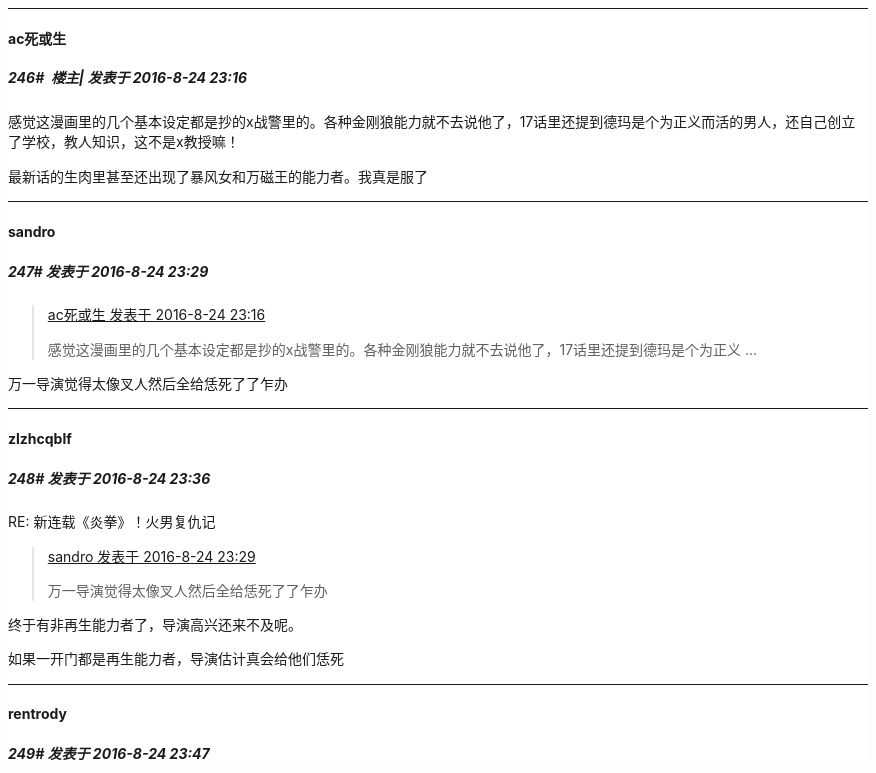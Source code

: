 

*****

####  ac死或生  
##### 246#         楼主| 发表于 2016-8-24 23:16




感觉这漫画里的几个基本设定都是抄的x战警里的。各种金刚狼能力就不去说他了，17话里还提到德玛是个为正义而活的男人，还自己创立了学校，教人知识，这不是x教授嘛！

最新话的生肉里甚至还出现了暴风女和万磁王的能力者。我真是服了







*****

####  sandro  
##### 247#       发表于 2016-8-24 23:29



<blockquote><a href="httphttps://bbs.saraba1st.com/2b/forum.php?mod=redirect&amp;goto=findpost&amp;pid=33382201&amp;ptid=1274927" target="_blank">ac死或生 发表于 2016-8-24 23:16</a>

感觉这漫画里的几个基本设定都是抄的x战警里的。各种金刚狼能力就不去说他了，17话里还提到德玛是个为正义 ...</blockquote>
万一导演觉得太像叉人然后全给恁死了了乍办







*****

####  zlzhcqblf  
##### 248#       发表于 2016-8-24 23:36

RE: 新连载《炎拳》！火男复仇记


<blockquote><a href="httphttps://bbs.saraba1st.com/2b/forum.php?mod=redirect&amp;goto=findpost&amp;pid=33382326&amp;ptid=1274927" target="_blank">sandro 发表于 2016-8-24 23:29</a>

万一导演觉得太像叉人然后全给恁死了了乍办</blockquote>
终于有非再生能力者了，导演高兴还来不及呢。

如果一开门都是再生能力者，导演估计真会给他们恁死







*****

####  rentrody  
##### 249#       发表于 2016-8-24 23:47
